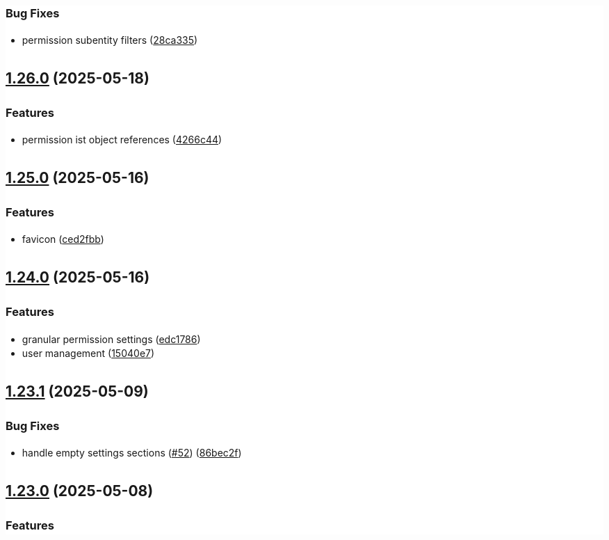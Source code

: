 ### Bug Fixes[​](#bug-fixes-38 "Direct link to Bug Fixes")

* permission subentity filters ([28ca335](https://github.com/kublade/kublade/commit/28ca33516fc0f1858708161213de618f8726701a))

## [1.26.0](https://github.com/kublade/kublade/compare/v1.25.0...v1.26.0) (2025-05-18)[​](#1260-2025-05-18 "Direct link to 1260-2025-05-18")

### Features[​](#features-25 "Direct link to Features")

* permission ist object references ([4266c44](https://github.com/kublade/kublade/commit/4266c44a9a5272a47d9daa5d51123f563f00d4ce))

## [1.25.0](https://github.com/kublade/kublade/compare/v1.24.0...v1.25.0) (2025-05-16)[​](#1250-2025-05-16 "Direct link to 1250-2025-05-16")

### Features[​](#features-26 "Direct link to Features")

* favicon ([ced2fbb](https://github.com/kublade/kublade/commit/ced2fbb427911d368932dec5b902e6ff505f8ce2))

## [1.24.0](https://github.com/kublade/kublade/compare/v1.23.1...v1.24.0) (2025-05-16)[​](#1240-2025-05-16 "Direct link to 1240-2025-05-16")

### Features[​](#features-27 "Direct link to Features")

* granular permission settings ([edc1786](https://github.com/kublade/kublade/commit/edc1786e4eee302a47201e6da78c8bdfeb7bbf28))
* user management ([15040e7](https://github.com/kublade/kublade/commit/15040e7459c7e9c61768cb3fdef5a93d71d86380))

## [1.23.1](https://github.com/kublade/kublade/compare/v1.23.0...v1.23.1) (2025-05-09)[​](#1231-2025-05-09 "Direct link to 1231-2025-05-09")

### Bug Fixes[​](#bug-fixes-39 "Direct link to Bug Fixes")

* handle empty settings sections ([#52](https://github.com/kublade/kublade/issues/52)) ([86bec2f](https://github.com/kublade/kublade/commit/86bec2fd4023a761531072604a98f603bedb3b5b))

## [1.23.0](https://github.com/kublade/kublade/compare/v1.22.0...v1.23.0) (2025-05-08)[​](#1230-2025-05-08 "Direct link to 1230-2025-05-08")

### Features[​](#features-28 "Direct link to Features")
